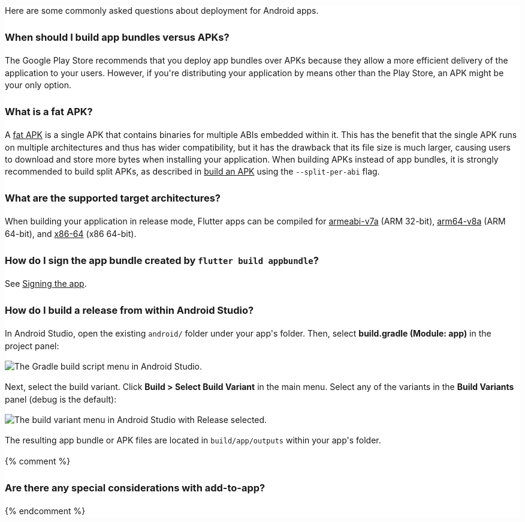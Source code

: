 Here are some commonly asked questions about deployment for
Android apps.

### When should I build app bundles versus APKs?

The Google Play Store recommends that you deploy app bundles
over APKs because they allow a more efficient delivery of the
application to your users. However, if you're distributing
your application by means other than the Play Store,
an APK might be your only option.

### What is a fat APK?

A [fat APK][] is a single APK that contains binaries for multiple
ABIs embedded within it. This has the benefit that the single APK
runs on multiple architectures and thus has wider compatibility,
but it has the drawback that its file size is much larger,
causing users to download and store more bytes when installing
your application. When building APKs instead of app bundles,
it is strongly recommended to build split APKs,
as described in [build an APK](#build-an-apk) using the
`--split-per-abi` flag.

### What are the supported target architectures?

When building your application in release mode,
Flutter apps can be compiled for [armeabi-v7a][] (ARM 32-bit),
[arm64-v8a][] (ARM 64-bit), and [x86-64][] (x86 64-bit).

### How do I sign the app bundle created by `flutter build appbundle`?

See [Signing the app](#signing-the-app).

### How do I build a release from within Android Studio?

In Android Studio, open the existing `android/`
folder under your app's folder. Then,
select **build.gradle (Module: app)** in the project panel:

<img src='/assets/images/docs/deployment/android/gradle-script-menu.png' width="100%" alt='The Gradle build script menu in Android Studio.'>

Next, select the build variant. Click **Build > Select Build Variant**
in the main menu. Select any of the variants in the **Build Variants**
panel (debug is the default):

<img src='/assets/images/docs/deployment/android/build-variant-menu.png' width="100%" alt='The build variant menu in Android Studio with Release selected.'>

The resulting app bundle or APK files are located in
`build/app/outputs` within your app's folder.

{% comment %}
### Are there any special considerations with add-to-app?
{% endcomment %}


[apk-deploy]: {{site.android-dev}}/studio/command-line/bundletool#deploy_with_bundletool
[apk-set]: {{site.android-dev}}/studio/command-line/bundletool#generate_apks
[application ID]: {{site.android-dev}}/studio/build/application-id
[applicationtag]: {{site.android-dev}}/guide/topics/manifest/application-element
[arm64-v8a]: {{site.android-dev}}/ndk/guides/abis#arm64-v8a
[armeabi-v7a]: {{site.android-dev}}/ndk/guides/abis#v7a
[bundle]: {{site.android-dev}}/guide/app-bundle
[configuration qualifiers]: {{site.android-dev}}/guide/topics/resources/providing-resources#AlternativeResources
[fat APK]: https://en.wikipedia.org/wiki/Fat_binary
[flutter_launcher_icons]: {{site.pub}}/packages/flutter_launcher_icons
[Getting Started guide for Android]: {{site.material}}/develop/android/mdc-android
[GitHub repository]: {{site.github}}/google/bundletool/releases/latest
[Google Maven]: https://maven.google.com/web/index.html#com.google.android.material:material
[gradlebuild]: {{site.android-dev}}/studio/build/#module-level
[internal version number]: {{site.android-dev}}/studio/publish/versioning
[launchericons]: {{site.material}}/styles/icons
[manifest]: {{site.android-dev}}/guide/topics/manifest/manifest-intro
[minimum Android API level]: {{site.android-dev}}/studio/publish/versioning#minsdk
[multidex-docs]: {{site.android-dev}}/studio/build/multidex
[multidex-keep]: {{site.android-dev}}/studio/build/multidex#keep
[obfuscating your Dart code]: /deployment/obfuscate
[official Play Store documentation]: https://support.google.com/googleplay/android-developer/answer/7384423?hl=en
[permissiontag]: {{site.android-dev}}/guide/topics/manifest/uses-permission-element
[Platform Views]: /platform-integration/android/platform-views
[play]: {{site.android-dev}}/distribute
[R8]: {{site.android-dev}}/studio/build/shrink-code
[Sign your app]: {{site.android-dev}}/studio/publish/app-signing.html#generate-key
[upload-bundle]: {{site.android-dev}}/studio/publish/upload-bundle
[Version your app]: {{site.android-dev}}/studio/publish/versioning
[x86-64]: {{site.android-dev}}/ndk/guides/abis#86-64